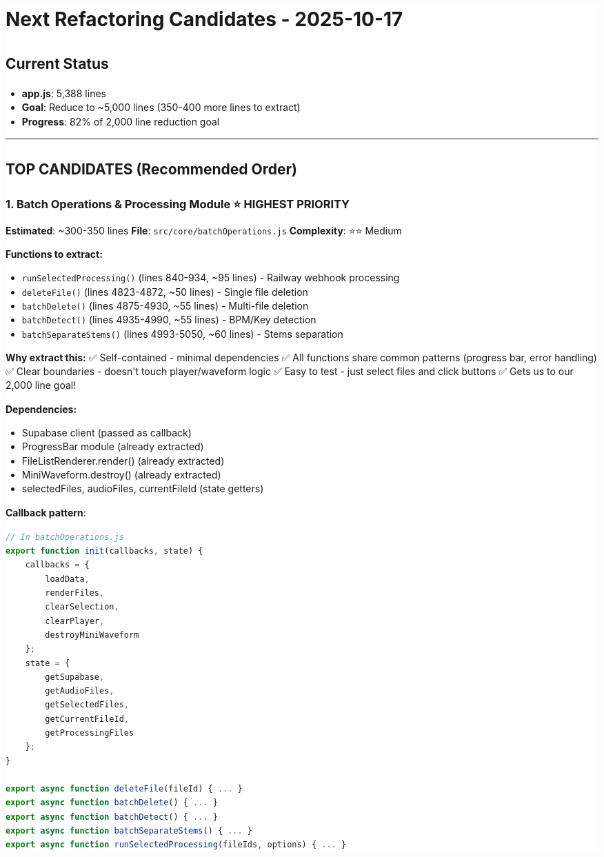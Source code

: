 # Next Refactoring Candidates - 2025-10-17

## Current Status
- **app.js**: 5,388 lines
- **Goal**: Reduce to ~5,000 lines (350-400 more lines to extract)
- **Progress**: 82% of 2,000 line reduction goal

---

## TOP CANDIDATES (Recommended Order)

### **1. Batch Operations & Processing Module** ⭐ HIGHEST PRIORITY
**Estimated**: ~300-350 lines
**File**: `src/core/batchOperations.js`
**Complexity**: ⭐⭐ Medium

**Functions to extract:**
- `runSelectedProcessing()` (lines 840-934, ~95 lines) - Railway webhook processing
- `deleteFile()` (lines 4823-4872, ~50 lines) - Single file deletion
- `batchDelete()` (lines 4875-4930, ~55 lines) - Multi-file deletion
- `batchDetect()` (lines 4935-4990, ~55 lines) - BPM/Key detection
- `batchSeparateStems()` (lines 4993-5050, ~60 lines) - Stems separation

**Why extract this:**
✅ Self-contained - minimal dependencies
✅ All functions share common patterns (progress bar, error handling)
✅ Clear boundaries - doesn't touch player/waveform logic
✅ Easy to test - just select files and click buttons
✅ Gets us to our 2,000 line goal!

**Dependencies:**
- Supabase client (passed as callback)
- ProgressBar module (already extracted)
- FileListRenderer.render() (already extracted)
- MiniWaveform.destroy() (already extracted)
- selectedFiles, audioFiles, currentFileId (state getters)

**Callback pattern**:
```javascript
// In batchOperations.js
export function init(callbacks, state) {
    callbacks = {
        loadData,
        renderFiles,
        clearSelection,
        clearPlayer,
        destroyMiniWaveform
    };
    state = {
        getSupabase,
        getAudioFiles,
        getSelectedFiles,
        getCurrentFileId,
        getProcessingFiles
    };
}

export async function deleteFile(fileId) { ... }
export async function batchDelete() { ... }
export async function batchDetect() { ... }
export async function batchSeparateStems() { ... }
export async function runSelectedProcessing(fileIds, options) { ... }
```